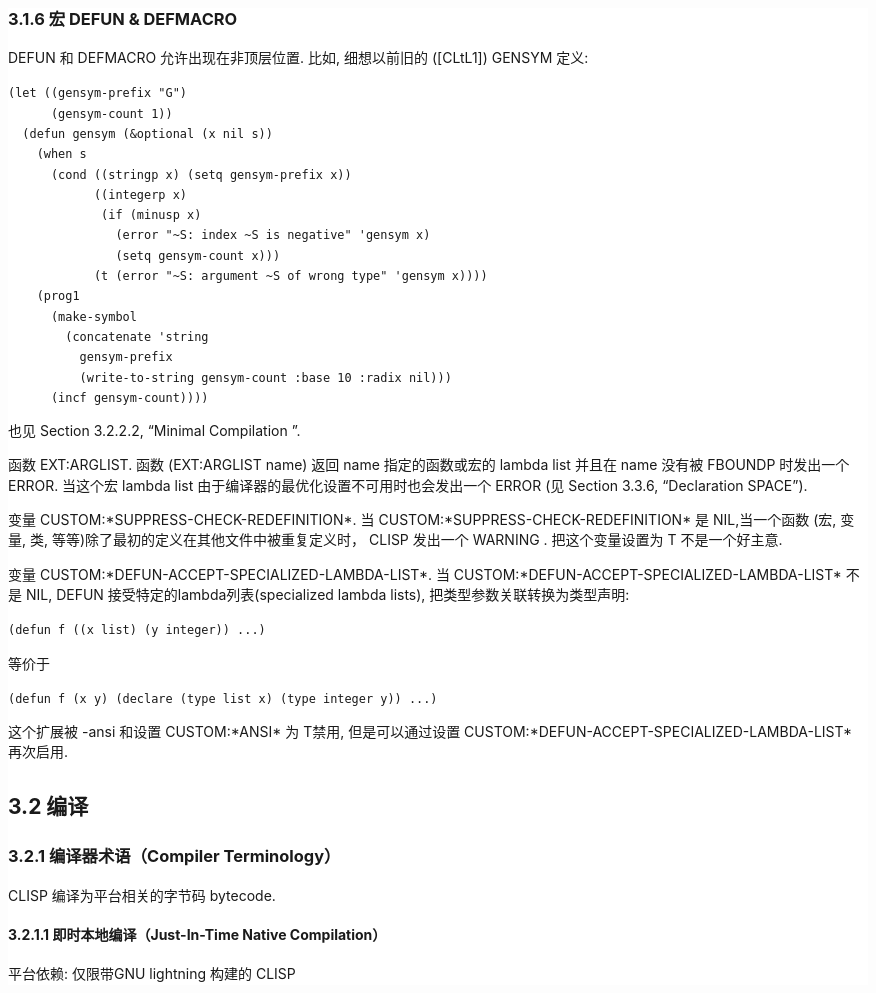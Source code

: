 ### 3.1.6 宏 DEFUN & DEFMACRO

DEFUN 和 DEFMACRO 允许出现在非顶层位置. 比如, 细想以前旧的 ([CLtL1]) GENSYM 定义:

```LISP
(let ((gensym-prefix "G")
      (gensym-count 1))
  (defun gensym (&optional (x nil s))
    (when s
      (cond ((stringp x) (setq gensym-prefix x))
            ((integerp x)
             (if (minusp x)
               (error "~S: index ~S is negative" 'gensym x)
               (setq gensym-count x)))
            (t (error "~S: argument ~S of wrong type" 'gensym x))))
    (prog1
      (make-symbol
        (concatenate 'string
          gensym-prefix
          (write-to-string gensym-count :base 10 :radix nil)))
      (incf gensym-count))))
```

也见 Section 3.2.2.2, “Minimal Compilation ”.

函数 EXT:ARGLIST. 函数 (EXT:ARGLIST name) 返回 name 指定的函数或宏的 lambda list 并且在 name 没有被 FBOUNDP 时发出一个 ERROR. 当这个宏 lambda list 由于编译器的最优化设置不可用时也会发出一个 ERROR  (见 Section 3.3.6, “Declaration SPACE”).

变量 CUSTOM:\*SUPPRESS-CHECK-REDEFINITION\*. 当 CUSTOM:\*SUPPRESS-CHECK-REDEFINITION\* 是 NIL,当一个函数 (宏, 变量, 类, 等等)除了最初的定义在其他文件中被重复定义时， CLISP 发出一个 WARNING . 把这个变量设置为 T 不是一个好主意.

变量 CUSTOM:\*DEFUN-ACCEPT-SPECIALIZED-LAMBDA-LIST\*. 当 CUSTOM:\*DEFUN-ACCEPT-SPECIALIZED-LAMBDA-LIST\* 不是 NIL, DEFUN 接受特定的lambda列表(specialized lambda lists), 把类型参数关联转换为类型声明:

```LISP
(defun f ((x list) (y integer)) ...)
```

等价于

```LISP
(defun f (x y) (declare (type list x) (type integer y)) ...)
```

这个扩展被 -ansi 和设置 CUSTOM:\*ANSI\* 为 T禁用, 但是可以通过设置 CUSTOM:\*DEFUN-ACCEPT-SPECIALIZED-LAMBDA-LIST\* 再次启用.
 
## 3.2 编译

### 3.2.1 编译器术语（Compiler Terminology）

CLISP 编译为平台相关的字节码 bytecode.

#### 3.2.1.1 即时本地编译（Just-In-Time Native Compilation）

平台依赖: 仅限带GNU lightning 构建的 CLISP
